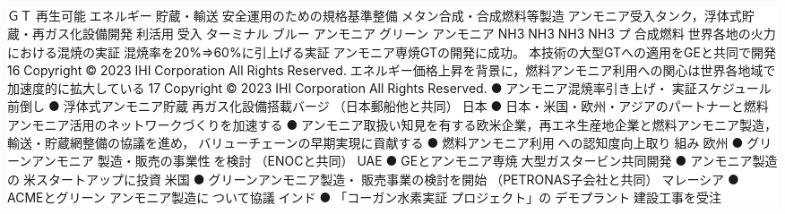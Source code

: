 ＧＴ
再生可能
エネルギー
貯蔵・輸送
安全運用のための規格基準整備
メタン合成・合成燃料等製造
アンモニア受入タンク，浮体式貯蔵・再ガス化設備開発
利活用
受入
ターミナル
ブルー
アンモニア
グリーン
アンモニア
NH3
NH3
NH3
NH3
プ
合成燃料
世界各地の火力における混焼の実証
混焼率を20%⇒60%に引上げる実証
アンモニア専焼GTの開発に成功。
本技術の大型GTへの適用をGEと共同で開発
16
Copyright © 2023 IHI Corporation All Rights Reserved.
エネルギー価格上昇を背景に，燃料アンモニア利用への関心は世界各地域で加速度的に拡大している
17
Copyright © 2023 IHI Corporation All Rights Reserved.
●  アンモニア混焼率引き上げ・
実証スケジュール前倒し
●  浮体式アンモニア貯蔵
再ガス化設備搭載バージ
（日本郵船他と共同）
日本
●  日本・米国・欧州・アジアのパートナーと燃料アンモニア活用のネットワークづくりを加速する
●  アンモニア取扱い知見を有する欧米企業，再エネ生産地企業と燃料アンモニア製造，輸送・貯蔵網整備の協議を進め，
バリューチェーンの早期実現に貢献する
●  燃料アンモニア利用
への認知度向上取り
組み
欧州
●  グリーンアンモニア
製造・販売の事業性
を検討
（ENOCと共同）
UAE
●  GEとアンモニア専焼
大型ガスタービン共同開発
●  アンモニア製造の
米スタートアップに投資
米国
●  グリーンアンモニア製造・
販売事業の検討を開始
（PETRONAS子会社と共同）
マレーシア
●  ACMEとグリーン
アンモニア製造に
ついて協議
インド
●  「コーガン水素実証
プロジェクト」の
デモプラント
建設工事を受注
